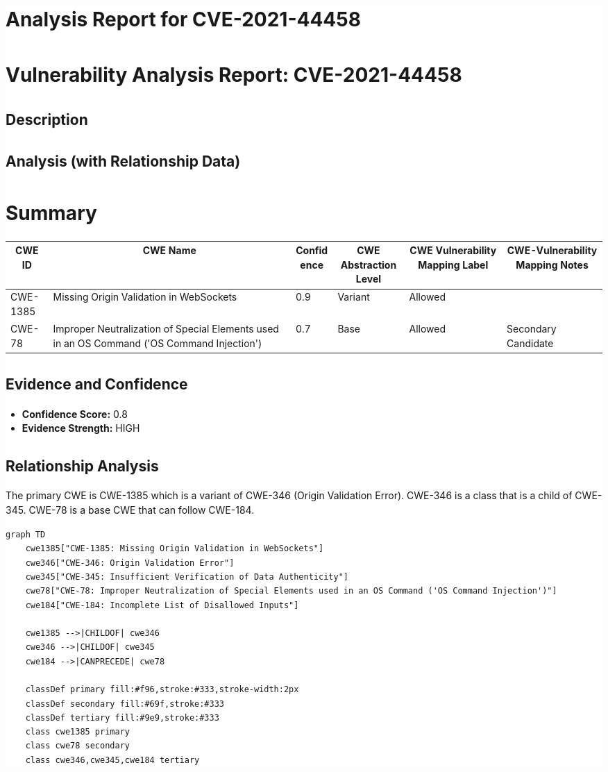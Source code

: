 # Analysis Report for CVE-2021-44458

# Vulnerability Analysis Report: CVE-2021-44458

## Description



## Analysis (with Relationship Data)

# Summary
| CWE ID    | CWE Name                                                                              | Confidence | CWE Abstraction Level | CWE Vulnerability Mapping Label | CWE-Vulnerability Mapping Notes |
| --------- | ------------------------------------------------------------------------------------- | ---------- | --------------------- | ------------------------------- | ------------------------------- |
| CWE-1385  | Missing Origin Validation in WebSockets                                               | 0.9        | Variant               | Allowed                         |                                 |
| CWE-78    | Improper Neutralization of Special Elements used in an OS Command ('OS Command Injection') | 0.7        | Base                  | Allowed                         | Secondary Candidate               |

## Evidence and Confidence

*   **Confidence Score:** 0.8
*   **Evidence Strength:** HIGH

## Relationship Analysis
The primary CWE is CWE-1385 which is a variant of CWE-346 (Origin Validation Error). CWE-346 is a class that is a child of CWE-345. CWE-78 is a base CWE that can follow CWE-184.

```mermaid
graph TD
    cwe1385["CWE-1385: Missing Origin Validation in WebSockets"]
    cwe346["CWE-346: Origin Validation Error"]
    cwe345["CWE-345: Insufficient Verification of Data Authenticity"]
    cwe78["CWE-78: Improper Neutralization of Special Elements used in an OS Command ('OS Command Injection')"]
    cwe184["CWE-184: Incomplete List of Disallowed Inputs"]
    
    cwe1385 -->|CHILDOF| cwe346
    cwe346 -->|CHILDOF| cwe345
    cwe184 -->|CANPRECEDE| cwe78
    
    classDef primary fill:#f96,stroke:#333,stroke-width:2px
    classDef secondary fill:#69f,stroke:#333
    classDef tertiary fill:#9e9,stroke:#333
    class cwe1385 primary
    class cwe78 secondary
    class cwe346,cwe345,cwe184 tertiary
```
